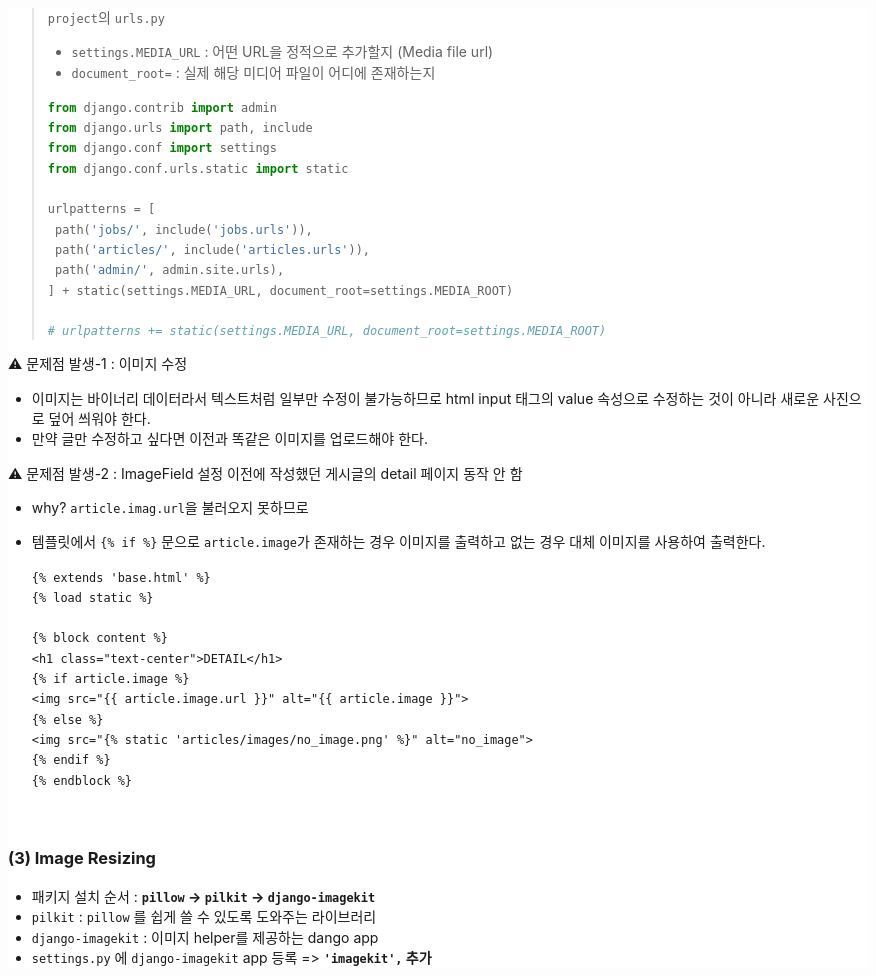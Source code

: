 > `project`의 `urls.py`
>
> - `settings.MEDIA_URL` : 어떤 URL을 정적으로 추가할지 (Media file url)
> - `document_root=` : 실제 해당 미디어 파일이 어디에 존재하는지
>
> ```python
> from django.contrib import admin
> from django.urls import path, include
> from django.conf import settings
> from django.conf.urls.static import static
> 
> urlpatterns = [
>  path('jobs/', include('jobs.urls')),
>  path('articles/', include('articles.urls')),
>  path('admin/', admin.site.urls),
> ] + static(settings.MEDIA_URL, document_root=settings.MEDIA_ROOT)
> 
> # urlpatterns += static(settings.MEDIA_URL, document_root=settings.MEDIA_ROOT)
> ```
>

:warning: 문제점 발생-1 : 이미지 수정

- 이미지는 바이너리 데이터라서 텍스트처럼 일부만 수정이 불가능하므로 html input 태그의 value 속성으로 수정하는 것이 아니라 새로운 사진으로 덮어 씌워야 한다.
- 만약 글만 수정하고 싶다면 이전과 똑같은 이미지를 업로드해야 한다.

:warning: 문제점 발생-2 : ImageField 설정 이전에 작성했던 게시글의 detail 페이지 동작 안 함

- why? `article.imag.url`을 불러오지 못하므로

- 템플릿에서 `{% if %}` 문으로 `article.image`가 존재하는 경우 이미지를 출력하고 없는 경우 대체 이미지를 사용하여 출력한다.

  ```django
  {% extends 'base.html' %}
  {% load static %}
  
  {% block content %}
  <h1 class="text-center">DETAIL</h1>
  {% if article.image %}
  <img src="{{ article.image.url }}" alt="{{ article.image }}">
  {% else %}
  <img src="{% static 'articles/images/no_image.png' %}" alt="no_image">
  {% endif %}
  {% endblock %}
  ```

<br>

### (3) Image Resizing

- 패키지 설치 순서 : <b>`pillow` -> `pilkit` -> `django-imagekit`</b>
- `pilkit` : `pillow` 를 쉽게 쓸 수 있도록 도와주는 라이브러리
- `django-imagekit` : 이미지 helper를 제공하는 dango app
- `settings.py` 에 `django-imagekit` app 등록 => <b>`'imagekit',` 추가</b>
